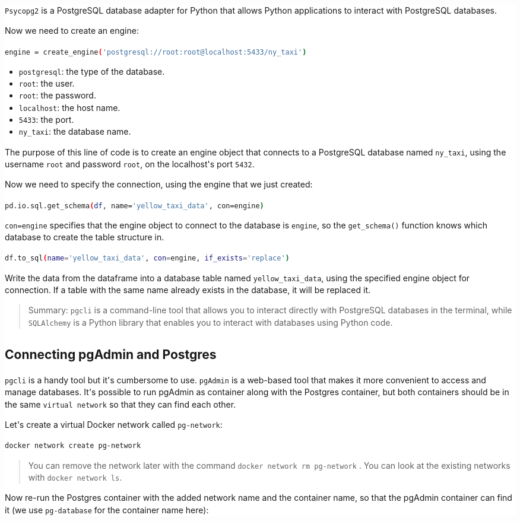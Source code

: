 `Psycopg2` is a PostgreSQL database adapter for Python that allows Python applications to interact with PostgreSQL databases.

Now we need to create an engine:

```bash
engine = create_engine('postgresql://root:root@localhost:5433/ny_taxi')
```

- `postgresql`: the type of the database.
- `root`: the user.
- `root`: the password.
- `localhost`: the host name.
- `5433`: the port.
- `ny_taxi`: the database name.

The purpose of this line of code is to create an engine object that connects to a PostgreSQL database named `ny_taxi`, using the username `root` and password `root`, on the localhost's port `5432`.

Now we need to specify the connection, using the engine that we just created:

```bash
pd.io.sql.get_schema(df, name='yellow_taxi_data', con=engine)
```

`con=engine` specifies that the engine object to connect to the database is `engine`, so the `get_schema()` function knows which database to create the table structure in.

```bash
df.to_sql(name='yellow_taxi_data', con=engine, if_exists='replace')
```

Write the data from the dataframe into a database table named `yellow_taxi_data`, using the specified engine object for connection. If a table with the same name already exists in the database, it will be replaced it.

> Summary: `pgcli` is a command-line tool that allows you to interact directly with PostgreSQL databases in the terminal, while `SQLAlchemy` is a Python library that enables you to interact with databases using Python code.



## Connecting pgAdmin and Postgres

`pgcli` is a handy tool but it's cumbersome to use. `pgAdmin` is a web-based tool that makes it more convenient to access and manage databases. It's possible to run pgAdmin as container along with the Postgres container, but both containers should be in the same `virtual network` so that they can find each other.

Let's create a virtual Docker network called `pg-network`:

```bash
docker network create pg-network
```

> You can remove the network later with the command `docker network rm pg-network` . You can look at the existing networks with `docker network ls`.

Now re-run the Postgres container with the added network name and the container name, so that the pgAdmin container can find it (we use `pg-database` for the container name here):
